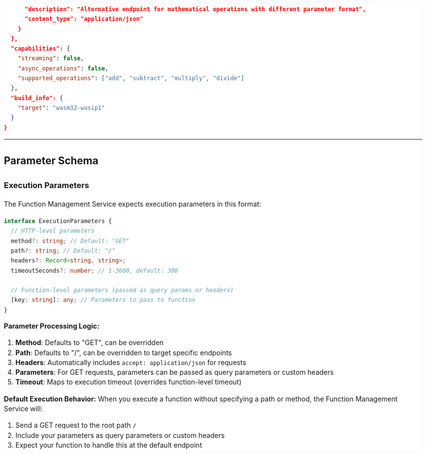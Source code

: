 ```json
      "description": "Alternative endpoint for mathematical operations with different parameter format",
      "content_type": "application/json"
    }
  },
  "capabilities": {
    "streaming": false,
    "async_operations": false,
    "supported_operations": ["add", "subtract", "multiply", "divide"]
  },
  "build_info": {
    "target": "wasm32-wasip1"
  }
}
```

---

## Parameter Schema

### Execution Parameters

The Function Management Service expects execution parameters in this format:

```typescript
interface ExecutionParameters {
  // HTTP-level parameters
  method?: string; // Default: "GET"
  path?: string; // Default: "/"
  headers?: Record<string, string>;
  timeoutSeconds?: number; // 1-3600, default: 300

  // Function-level parameters (passed as query params or headers)
  [key: string]: any; // Parameters to pass to function
}
```

**Parameter Processing Logic:**

1. **Method**: Defaults to "GET", can be overridden
2. **Path**: Defaults to "/", can be overridden to target specific endpoints
3. **Headers**: Automatically includes `accept: application/json` for requests
4. **Parameters**: For GET requests, parameters can be passed as query parameters or custom headers
5. **Timeout**: Maps to execution timeout (overrides function-level timeout)

**Default Execution Behavior:**
When you execute a function without specifying a path or method, the Function Management Service will:

1. Send a GET request to the root path `/`
2. Include your parameters as query parameters or custom headers
3. Expect your function to handle this at the default endpoint
